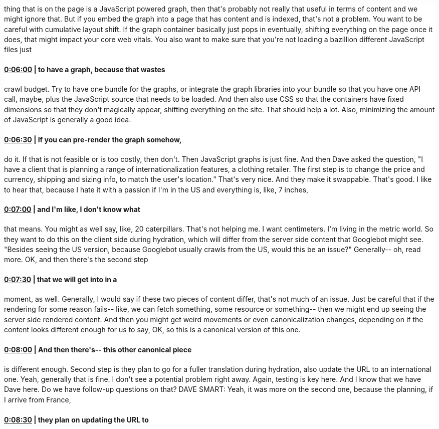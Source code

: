 thing that is on the page is a JavaScript powered graph, then that's probably not really that useful in terms of content and we might ignore that. But if you embed the graph into a page that has content and is indexed, that's not a problem. You want to be careful with cumulative layout shift. If the graph container basically just pops in eventually, shifting everything on the page once it does, that might impact your core web vitals. You also want to make sure that you're not loading a bazillion different JavaScript files just  

#### [0:06:00](https://www.youtube.com/watch?v=R3SQnt_B7go&t=360) |  to have a graph, because that wastes

crawl budget. Try to have one bundle for the graphs, or integrate the graph libraries into your bundle so that you have one API call, maybe, plus the JavaScript source that needs to be loaded. And then also use CSS so that the containers have fixed dimensions so that they don't magically appear, shifting everything on the site. That should help a lot. Also, minimizing the amount of JavaScript is generally a good idea.  

#### [0:06:30](https://www.youtube.com/watch?v=R3SQnt_B7go&t=390) |  If you can pre-render the graph somehow,

do it. If that is not feasible or is too costly, then don't. Then JavaScript graphs is just fine. And then Dave asked the question, "I have a client that is planning a range of internationalization features, a clothing retailer. The first step is to change the price and currency, shipping and sizing info, to match the user's location." That's very nice. And they make it swappable. That's good. I like to hear that, because I hate it with a passion if I'm in the US and everything is, like, 7 inches,  

#### [0:07:00](https://www.youtube.com/watch?v=R3SQnt_B7go&t=420) |  and I'm like, I don't know what

that means. You might as well say, like, 20 caterpillars. That's not helping me. I want centimeters. I'm living in the metric world. So they want to do this on the client side during hydration, which will differ from the server side content that Googlebot might see. "Besides seeing the US version, because Googlebot usually crawls from the US, would this be an issue?" Generally-- oh, read more. OK, and then there's the second step  

#### [0:07:30](https://www.youtube.com/watch?v=R3SQnt_B7go&t=450) |  that we will get into in a

moment, as well. Generally, I would say if these two pieces of content differ, that's not much of an issue. Just be careful that if the rendering for some reason fails-- like, we can fetch something, some resource or something-- then we might end up seeing the server side rendered content. And then you might get weird movements or even canonicalization changes, depending on if the content looks different enough for us to say, OK, so this is a canonical version of this one.  

#### [0:08:00](https://www.youtube.com/watch?v=R3SQnt_B7go&t=480) |  And then there's-- this other canonical piece

is different enough. Second step is they plan to go for a fuller translation during hydration, also update the URL to an international one. Yeah, generally that is fine. I don't see a potential problem right away. Again, testing is key here. And I know that we have Dave here. Do we have follow-up questions on that? DAVE SMART: Yeah, it was more on the second one, because the planning, if I arrive from France,  

#### [0:08:30](https://www.youtube.com/watch?v=R3SQnt_B7go&t=510) |  they plan on updating the URL to
